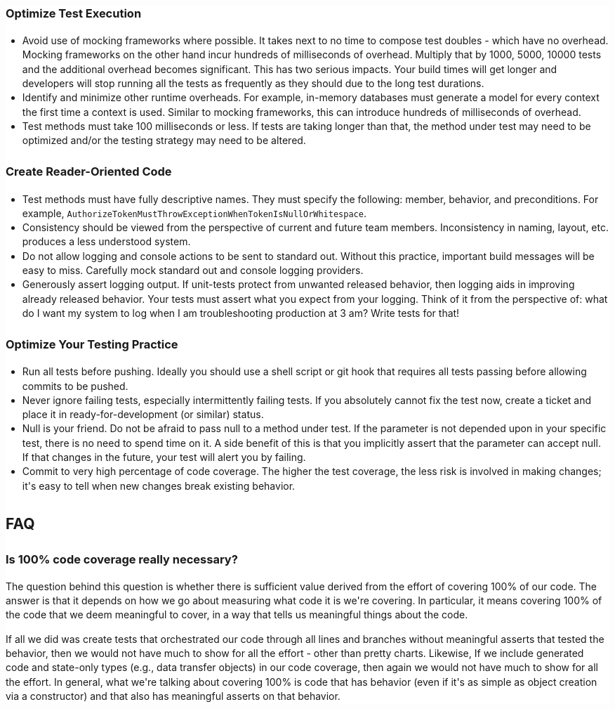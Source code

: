 ### Optimize Test Execution

* Avoid use of mocking frameworks where possible. It takes next to no time to compose test doubles - which have no overhead. Mocking frameworks on the other hand incur hundreds of milliseconds of overhead. Multiply that by 1000, 5000, 10000 tests and the additional overhead becomes significant. This has two serious impacts. Your build times will get longer and developers will stop running all the tests as frequently as they should due to the long test durations.
* Identify and minimize other runtime overheads. For example, in-memory databases must generate a model for every context the first time a context is used. Similar to mocking frameworks, this can introduce hundreds of milliseconds of overhead.
* Test methods must take 100 milliseconds or less. If tests are taking longer than that, the method under test may need to be optimized and/or the testing strategy may need to be altered.

### Create Reader-Oriented Code

* Test methods must have fully descriptive names. They must specify the following: member, behavior, and preconditions. For example, `AuthorizeTokenMustThrowExceptionWhenTokenIsNullOrWhitespace`.
* Consistency should be viewed from the perspective of current and future team members. Inconsistency in naming, layout, etc. produces a less understood system.
* Do not allow logging and console actions to be sent to standard out. Without this practice, important build messages will be easy to miss. Carefully mock standard out and console logging providers.
* Generously assert logging output. If unit-tests protect from unwanted released behavior, then logging aids in improving already released behavior. Your tests must assert what you expect from your logging. Think of it from the perspective of: what do I want my system to log when I am troubleshooting production at 3 am? Write tests for that!

### Optimize Your Testing Practice

* Run all tests before pushing. Ideally you should use a shell script or git hook that requires all tests passing before allowing commits to be pushed.
* Never ignore failing tests, especially intermittently failing tests. If you absolutely cannot fix the test now, create a ticket and place it in ready-for-development (or similar) status.
* Null is your friend. Do not be afraid to pass null to a method under test. If the parameter is not depended upon in your specific test, there is no need to spend time on it. A side benefit of this is that you implicitly assert that the parameter can accept null. If that changes in the future, your test will alert you by failing.
* Commit to very high percentage of code coverage. The higher the test coverage, the less risk is involved in making changes; it's easy to tell when new changes break existing behavior.


## FAQ

### Is 100% code coverage really necessary?

The question behind this question is whether there is sufficient value derived from the effort of covering 100% of our code. The answer is that it depends on how we go about measuring what code it is we're covering. In particular, it means covering 100% of the code that we deem meaningful to cover, in a way that tells us meaningful things about the code.

If all we did was create tests that orchestrated our code through all lines and branches without meaningful asserts that tested the behavior, then we would not have much to show for all the effort - other than pretty charts. Likewise, If we include generated code and state-only types (e.g., data transfer objects) in our code coverage, then again we would not have much to show for all the effort. In general, what we're talking about covering 100% is code that has behavior (even if it's as simple as object creation via a constructor) and that also has meaningful asserts on that behavior.
